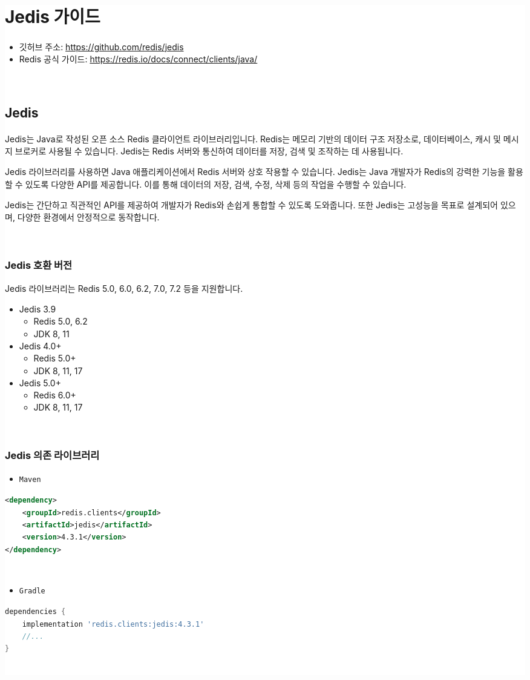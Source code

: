 # Jedis 가이드

 - 깃허브 주소: https://github.com/redis/jedis
 - Redis 공식 가이드: https://redis.io/docs/connect/clients/java/

<br/>

## Jedis

Jedis는 Java로 작성된 오픈 소스 Redis 클라이언트 라이브러리입니다. Redis는 메모리 기반의 데이터 구조 저장소로, 데이터베이스, 캐시 및 메시지 브로커로 사용될 수 있습니다. Jedis는 Redis 서버와 통신하여 데이터를 저장, 검색 및 조작하는 데 사용됩니다.  

Jedis 라이브러리를 사용하면 Java 애플리케이션에서 Redis 서버와 상호 작용할 수 있습니다. Jedis는 Java 개발자가 Redis의 강력한 기능을 활용할 수 있도록 다양한 API를 제공합니다. 이를 통해 데이터의 저장, 검색, 수정, 삭제 등의 작업을 수행할 수 있습니다.  

Jedis는 간단하고 직관적인 API를 제공하여 개발자가 Redis와 손쉽게 통합할 수 있도록 도와줍니다. 또한 Jedis는 고성능을 목표로 설계되어 있으며, 다양한 환경에서 안정적으로 동작합니다.  

<br/>

### Jedis 호환 버전

Jedis 라이브러리는 Redis 5.0, 6.0, 6.2, 7.0, 7.2 등을 지원합니다.  

 - Jedis 3.9
    - Redis 5.0, 6.2
    - JDK 8, 11
 - Jedis 4.0+
    - Redis 5.0+
    - JDK 8, 11, 17
 - Jedis 5.0+
    - Redis 6.0+
    - JDK 8, 11, 17

<br/>

### Jedis 의존 라이브러리

 - `Maven`
```xml
<dependency>
    <groupId>redis.clients</groupId>
    <artifactId>jedis</artifactId>
    <version>4.3.1</version>
</dependency>
```
<br/>

 - `Gradle`
```gradle
dependencies {
    implementation 'redis.clients:jedis:4.3.1'
    //...
}
```
<br/>
